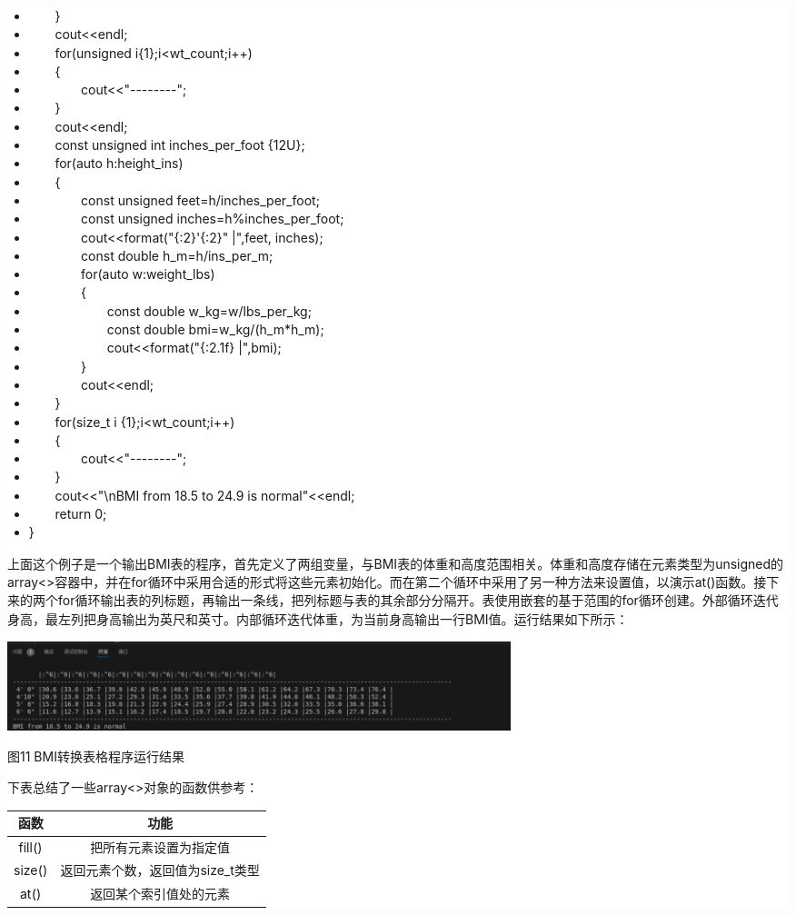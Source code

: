 - `    `}
- `    `cout<<endl;
- `    `for(unsigned i{1};i<wt\_count;i++)
- `    `{
- `        `cout<<"--------";
- `    `}
- `    `cout<<endl;
- `    `const unsigned int inches\_per\_foot {12U};
- `    `for(auto h:height\_ins)
- `    `{
- `        `const unsigned feet=h/inches\_per\_foot;
- `        `const unsigned inches=h%inches\_per\_foot;
- `        `cout<<format("{:2}'{:2}\" |",feet, inches);
- `        `const double h\_m=h/ins\_per\_m;
- `        `for(auto w:weight\_lbs)
- `        `{
- `            `const double w\_kg=w/lbs\_per\_kg;
- `            `const double bmi=w\_kg/(h\_m\*h\_m);
- `            `cout<<format("{:2.1f} |",bmi);
- `        `}
- `        `cout<<endl;
- `    `}
- `    `for(size\_t i {1};i<wt\_count;i++)
- `    `{
- `        `cout<<"--------";
- `    `}
- `    `cout<<"\nBMI from 18.5 to 24.9 is normal"<<endl;
- `    `return 0;
- }

上面这个例子是一个输出BMI表的程序，首先定义了两组变量，与BMI表的体重和高度范围相关。体重和高度存储在元素类型为unsigned的array<>容器中，并在for循环中采用合适的形式将这些元素初始化。而在第二个循环中采用了另一种方法来设置值，以演示at()函数。接下来的两个for循环输出表的列标题，再输出一条线，把列标题与表的其余部分分隔开。表使用嵌套的基于范围的for循环创建。外部循环迭代身高，最左列把身高输出为英尺和英寸。内部循环迭代体重，为当前身高输出一行BMI值。运行结果如下所示：

![](..\img\Aspose.Words.0275c6d0-8912-4bc6-8629-ef1592146076.032.png)

图11 BMI转换表格程序运行结果

下表总结了一些array<>对象的函数供参考：

|  函数  |               功能               |
| :----: | :-------------------------------: |
| fill() |      把所有元素设置为指定值      |
| size() | 返回元素个数，返回值为size\_t类型 |
|  at()  |      返回某个索引值处的元素      |
